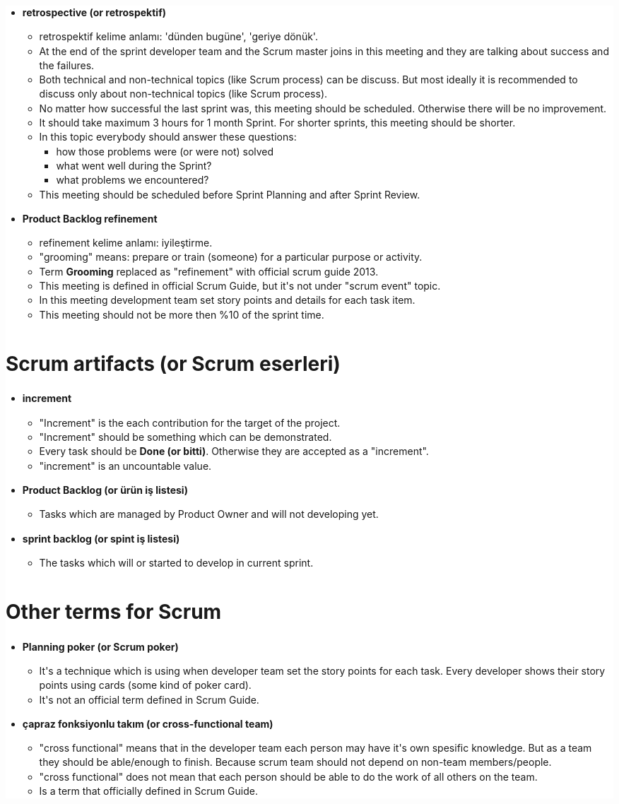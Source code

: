 - __retrospective (or retrospektif)__
  - retrospektif kelime anlamı: 'dünden bugüne', 'geriye dönük'.
  - At the end of the sprint developer team and the Scrum master joins in this meeting and they are talking about success and the failures.
  - Both technical and non-technical topics (like Scrum process) can be discuss. But most ideally it is recommended to discuss only about non-technical topics (like Scrum process).
  - No matter how successful the last sprint was, this meeting should be scheduled. Otherwise there will be no improvement.
  - It should take maximum 3 hours for 1 month Sprint. For shorter sprints, this meeting should be shorter.
  - In this topic everybody should answer these questions:
    - how those problems were (or were not) solved
    - what went well during the Sprint?
    - what problems we encountered?
  - This meeting should be scheduled before Sprint Planning and after Sprint Review.

- __Product Backlog refinement__
  - refinement kelime anlamı: iyileştirme.
  - "grooming" means: prepare or train (someone) for a particular purpose or activity.
  - Term __Grooming__ replaced as "refinement" with official scrum guide 2013.
  - This meeting is defined in official Scrum Guide, but it's not under "scrum event" topic.
  - In this meeting development team set story points and details for each task item.
  - This meeting should not be more then %10 of the sprint time.

# Scrum artifacts (or Scrum eserleri)
- __increment__
  - "Increment" is the each contribution for the target of the project.
  - "Increment" should be something which can be demonstrated.
  - Every task should be __Done (or bitti)__. Otherwise they are accepted as a "increment".
  - "increment" is an uncountable value.

- __Product Backlog (or ürün iş listesi)__
  - Tasks which are managed by Product Owner and will not developing yet.

- __sprint backlog (or spint iş listesi)__
  - The tasks which will or started to develop in current sprint.

# Other terms for Scrum

- __Planning poker (or Scrum poker)__
  - It's a technique which is using when developer team set the story points for each task. Every developer shows their story points using cards (some kind of poker card).
  - It's not an official term defined in Scrum Guide.

- __çapraz fonksiyonlu takım (or cross-functional team)__
  - "cross functional" means that in the developer team each person may have it's own spesific knowledge. But as a team they should be able/enough to finish. Because scrum team should not depend on non-team members/people.
  - "cross functional" does not mean that each person should be able to do the work of all others on the team.
  - Is a term that officially defined in Scrum Guide.
